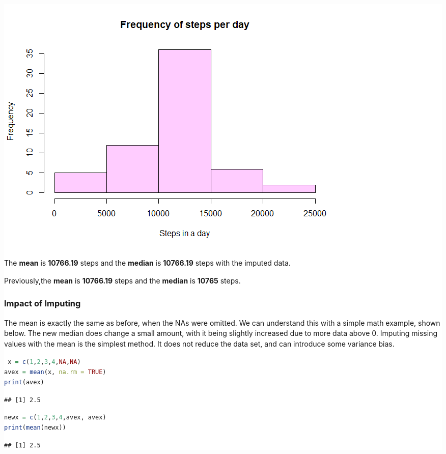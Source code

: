 ![](PA1_template_files/figure-html/newStats-1.png)

The **mean** is **10766.19** steps and the **median** is **10766.19** steps with the imputed data.

Previously,the **mean** is **10766.19** steps and the **median** is **10765** steps.

### Impact of Imputing
The mean is exactly the same as before, when the NAs were omitted. We can understand this with a simple math example, shown below. The new median does change a small amount, with it being slightly increased due to more data above 0. Imputing missing values with the mean is the simplest method. It does not reduce the data set, and can introduce some variance bias.


```r
 x = c(1,2,3,4,NA,NA)
avex = mean(x, na.rm = TRUE)
print(avex)
```

```
## [1] 2.5
```

```r
newx = c(1,2,3,4,avex, avex)
print(mean(newx))
```

```
## [1] 2.5
```
